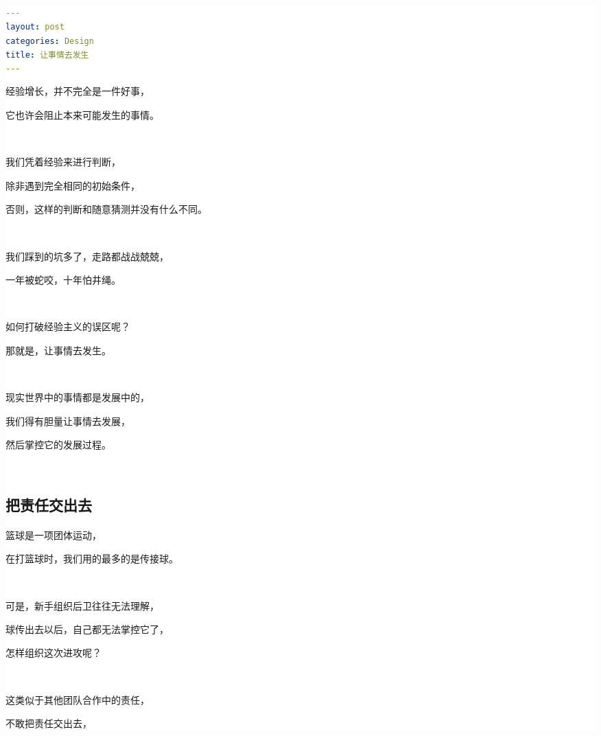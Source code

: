 ```yaml
---
layout: post
categories: Design
title: 让事情去发生
---
```


经验增长，并不完全是一件好事，

它也许会阻止本来可能发生的事情。

<br/>

我们凭着经验来进行判断，

除非遇到完全相同的初始条件，

否则，这样的判断和随意猜测并没有什么不同。

<br/>

我们踩到的坑多了，走路都战战兢兢，

一年被蛇咬，十年怕井绳。

<br/>

如何打破经验主义的误区呢？

那就是，让事情去发生。

<br/>

现实世界中的事情都是发展中的，

我们得有胆量让事情去发展，

然后掌控它的发展过程。

<br/>

## **把责任交出去**

篮球是一项团体运动，

在打篮球时，我们用的最多的是传接球。

<br/>

可是，新手组织后卫往往无法理解，

球传出去以后，自己都无法掌控它了，

怎样组织这次进攻呢？

<br/>

这类似于其他团队合作中的责任，

不敢把责任交出去，
